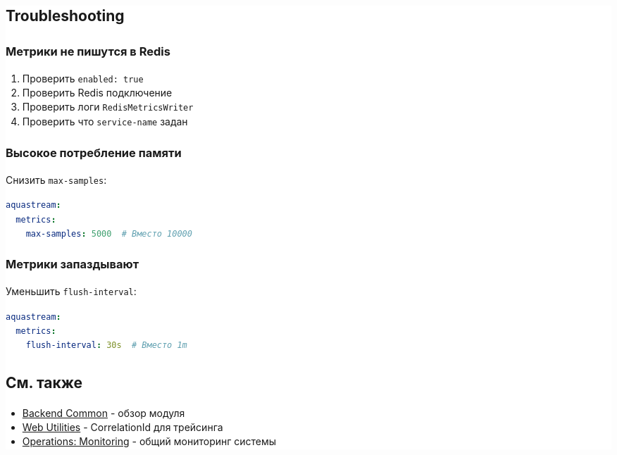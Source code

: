 ## Troubleshooting

### Метрики не пишутся в Redis

1. Проверить `enabled: true`
2. Проверить Redis подключение
3. Проверить логи `RedisMetricsWriter`
4. Проверить что `service-name` задан

### Высокое потребление памяти

Снизить `max-samples`:
```yaml
aquastream:
  metrics:
    max-samples: 5000  # Вместо 10000
```

### Метрики запаздывают

Уменьшить `flush-interval`:
```yaml
aquastream:
  metrics:
    flush-interval: 30s  # Вместо 1m
```

## См. также

- [Backend Common](README.md) - обзор модуля
- [Web Utilities](web-utilities.md) - CorrelationId для трейсинга
- [Operations: Monitoring](../../operations/monitoring.md) - общий мониторинг системы